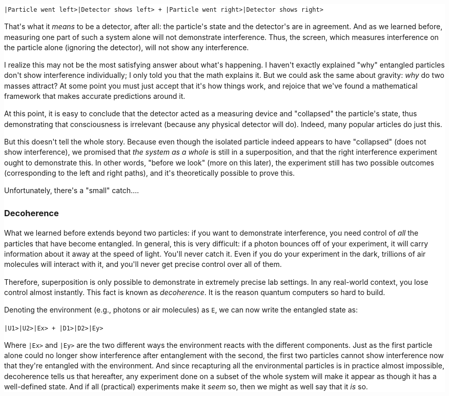 `|Particle went left>|Detector shows left> + |Particle went right>|Detector shows right>`

That's what it *means* to be a detector, after all: the particle's state and the
detector's are in agreement. And as we learned before, measuring one part of
such a system alone will not demonstrate interference. Thus, the screen, which
measures interference on the particle alone (ignoring the detector), will not
show any interference.

I realize this may not be the most satisfying answer about what's happening. I
haven't exactly explained "why" entangled particles don't show interference
individually; I only told you that the math explains it. But we could ask the
same about gravity: *why* do two masses attract? At some point you must just
accept that it's how things work, and rejoice that we've found a mathematical
framework that makes accurate predictions around it.

At this point, it is easy to conclude that the detector acted as a measuring
device and "collapsed" the particle's state, thus demonstrating that
consciousness is irrelevant (because any physical detector will do). Indeed,
many popular articles do just this.

But this doesn't tell the whole story. Because even though the isolated particle
indeed appears to have "collapsed" (does not show interference), we promised
that *the system as a whole* is still in a superposition, and that the right
interference experiment ought to demonstrate this. In other words, "before we
look" (more on this later), the experiment still has two possible outcomes
(corresponding to the left and right paths), and it's theoretically possible to
prove this.

Unfortunately, there's a "small" catch....

### Decoherence

What we learned before extends beyond two particles: if you want to demonstrate
interference, you need control of *all* the particles that have become
entangled. In general, this is very difficult: if a photon bounces off of your
experiment, it will carry information about it away at the speed of light.
You'll never catch it. Even if you do your experiment in the dark, trillions of
air molecules will interact with it, and you'll never get precise control over
all of them.

Therefore, superposition is only possible to demonstrate in extremely precise
lab settings. In any real-world context, you lose control almost instantly. This
fact is known as *decoherence*. It is the reason quantum computers so hard to
build.

Denoting the environment (e.g., photons or air molecules) as `E`, we can now
write the entangled state as:

`|U1>|U2>|Ex> + |D1>|D2>|Ey>`

Where `|Ex>` and `|Ey>` are the two different ways the environment reacts with
the different components. Just as the first particle alone could no longer show
interference after entanglement with the second, the first two particles cannot
show interference now that they're entangled with the environment. And since
recapturing all the environmental particles is in practice almost impossible,
decoherence tells us that hereafter, any experiment done on a subset of the
whole system will make it appear as though it has a well-defined state. And if
all (practical) experiments make it *seem* so, then we might as well say that it
*is* so.
